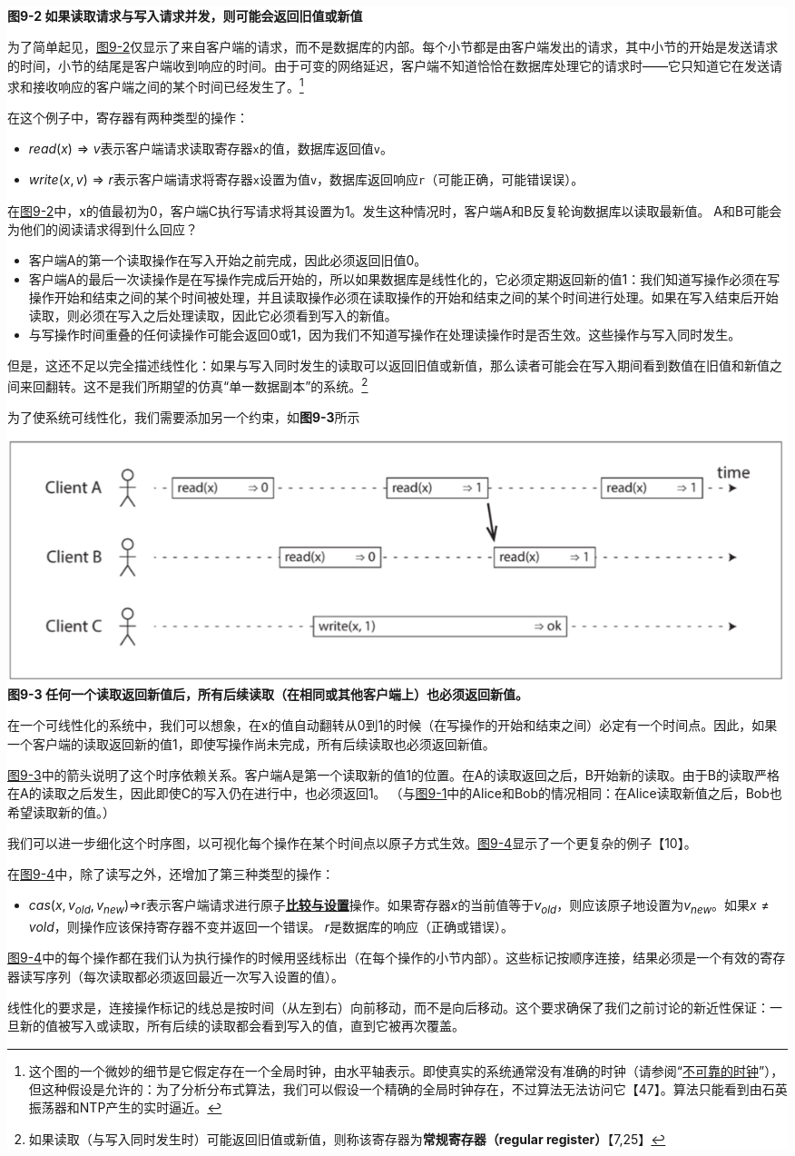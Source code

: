**图9-2 如果读取请求与写入请求并发，则可能会返回旧值或新值**

为了简单起见，[图9-2](img/fig9-2.png)仅显示了来自客户端的请求，而不是数据库的内部。每个小节都是由客户端发出的请求，其中小节的开始是发送请求的时间，小节的结尾是客户端收到响应的时间。由于可变的网络延迟，客户端不知道恰恰在数据库处理它的请求时——它只知道它在发送请求和接收响应的客户端之间的某个时间已经发生了。[^i]

[^i]: 这个图的一个微妙的细节是它假定存在一个全局时钟，由水平轴表示。即使真实的系统通常没有准确的时钟（请参阅“[不可靠的时钟](ch8.md#不可靠的时钟)”），但这种假设是允许的：为了分析分布式算法，我们可以假设一个精确的全局时钟存在，不过算法无法访问它【47】。算法只能看到由石英振荡器和NTP产生的实时逼近。

在这个例子中，寄存器有两种类型的操作：

* $ read(x)⇒v$表示客户端请求读取寄存器`x`的值，数据库返回值`v`。


* $write(x,v)⇒r$表示客户端请求将寄存器`x`设置为值`v`，数据库返回响应`r`（可能正确，可能错误误）。

在[图9-2](img/fig9-2.png)中，x的值最初为0，客户端C执行写请求将其设置为1。发生这种情况时，客户端A和B反复轮询数据库以读取最新值。 A和B可能会为他们的阅读请求得到什么回应？

* 客户端A的第一个读取操作在写入开始之前完成，因此必须返回旧值0。
* 客户端A的最后一次读操作是在写操作完成后开始的，所以如果数据库是线性化的，它必须定期返回新的值1：我们知道写操作必须在写操作开始和结束之间的某个时间被处理，并且读取操作必须在读取操作的开始和结束之间的某个时间进行处理。如果在写入结束后开始读取，则必须在写入之后处理读取，因此它必须看到写入的新值。
* 与写操作时间重叠的任何读操作可能会返回0或1，因为我们不知道写操作在处理读操作时是否生效。这些操作与写入同时发生。

但是，这还不足以完全描述线性化：如果与写入同时发生的读取可以返回旧值或新值，那么读者可能会在写入期间看到数值在旧值和新值之间来回翻转。这不是我们所期望的仿真“单一数据副本”的系统。[^ii]

[^ii]: 如果读取（与写入同时发生时）可能返回旧值或新值，则称该寄存器为**常规寄存器（regular register）**【7,25】

为了使系统可线性化，我们需要添加另一个约束，如**图9-3**所示

![](img/fig9-3.png)
**图9-3 任何一个读取返回新值后，所有后续读取（在相同或其他客户端上）也必须返回新值。**

在一个可线性化的系统中，我们可以想象，在x的值自动翻转从0到1的时候（在写操作的开始和结束之间）必定有一个时间点。因此，如果一个客户端的读取返回新的值1，即使写操作尚未完成，所有后续读取也必须返回新值。

[图9-3](img/fig9-3.png)中的箭头说明了这个时序依赖关系。客户端A是第一个读取新的值1的位置。在A的读取返回之后，B开始新的读取。由于B的读取严格在A的读取之后发生，因此即使C的写入仍在进行中，也必须返回1。 （与[图9-1](img/fig9-1.png)中的Alice和Bob的情况相同：在Alice读取新值之后，Bob也希望读取新的值。）

我们可以进一步细化这个时序图，以可视化每个操作在某个时间点以原子方式生效。[图9-4](img/fig9-4.png)显示了一个更复杂的例子【10】。

在[图9-4]()中，除了读写之外，还增加了第三种类型的操作：

* $cas(x, v_{old}, v_{new})$⇒r表示客户端请求进行原子[**比较与设置**](ch7.md#比较并设置（CAS）)操作。如果寄存器$x$的当前值等于$v_{old}$，则应该原子地设置为$v_{new}$。如果$x≠vold$，则操作应该保持寄存器不变并返回一个错误。 $r$是数据库的响应（正确或错误）。

[图9-4]()中的每个操作都在我们认为执行操作的时候用竖线标出（在每个操作的小节内部）。这些标记按顺序连接，结果必须是一个有效的寄存器读写序列（每次读取都必须返回最近一次写入设置的值）。

线性化的要求是，连接操作标记的线总是按时间（从左到右）向前移动，而不是向后移动。这个要求确保了我们之前讨论的新近性保证：一旦新的值被写入或读取，所有后续的读取都会看到写入的值，直到它被再次覆盖。


[^iii]: 严格地说，ZooKeeper和etcd提供可线性化的写操作，但读取可能是陈旧的，因为默认情况下，它们可以由任何一个副本服务。您可以选择请求线性化读取：etcd调用这个法定读取【16】，而在ZooKeeper中，您需要在读取【15】之前调用`sync()`。请参阅第350页上的“[使用全局顺序广播实现线性存储](#)使用全局顺序广播实现线性存储”。
[^iv]: 对单领域数据库进行分区（分片），以便每个分区有一个单独的领导者，不会影响线性化，因为它只是单一对象的保证。 交叉分区事务是一个不同的问题（请参阅“[分布式事务和共识](#分布式事务和共识)”（第357页））。
[^v]: 这两种选择有时分别称为CP（在网络分区下一致但不可用）和AP（在网络分区下可用但不一致）。 但是，这种分类方案存在一些缺陷【9】，所以最好避免。
[^vi]: 正如第279页的“实践中的网络故障”中所讨论的，本书使用分区来指将大数据集精细分解成小数据集（分片;参见第6章）。相比之下，网络分区是特定类型的网络故障，我们通常不会将其与其他类型的故障分开考虑。但是，由于是CAP的P，所以在这种情况下我们不能避免混淆。
[^vii]: 与因果关系不一致的整个顺序很容易创建，但不是很有用。例如，您可以为每个操作生成随机UUID，并按照字典顺序比较UUID以定义操作的总顺序。这是一个有效的总顺序，但是随机的UUID并不告诉你哪个操作首先实际发生，或者操作是否是并发的。
  [^viii]: 可以使物理时钟时间戳与因果关系一致：在第294页的“用于全局快照的同步时钟”中，我们讨论了Google的Spanner，它可以估计预期的时钟偏差，并在提交写入之前等待不确定性间隔。 这个方法确保了一个事实上的后续交易得到了更大的时间戳。 但是，大多数时钟不能提供所需的不确定性度量。
[^ix]: “原子广播”这个术语是传统的，但是它是非常混乱的，因为它与原子的其他用法不一致：它与ACID事务中的原子性没有任何关系，只是与原子操作（在多线程编程的意义上 ）或原子寄存器（线性化存储）。 总的顺序组播是另一个同义词。
[^x]: 从形式上讲，可线性读写寄存器是一个“更容易”的问题。 总顺序广播等同于共识【67】，在异步崩溃停止模型【68】中没有确定性的解决方案，而可线性化的读写寄存器可以在同一系统模型中实现【23,24,25】。 然而，支持原子操作，如比较和设置，或者在寄存器中增加和获取，使得它相当于共识【28】。 因此，共识问题和可线性化的注册问题密切相关。
[^xi]: 如果您不等待，但是在入队之后立即确认写入，则会得到类似于多核x86处理器的内存一致性模型【43】。 该模型既不是线性的也不是连续的。
[^]: 原子提交的形式化与共识稍有不同：原子事务只有在所有参与者投票提交的情况下才能提交，如果有任何参与者需要中止，则必须中止。 允许共识决定其中一位参与者提出的任何价值。 然而，原子的承诺和共识是可以相互压缩的【70,71】。 非阻塞原子提交比共识更难 - 请参阅第359页上的“三阶段提交”。